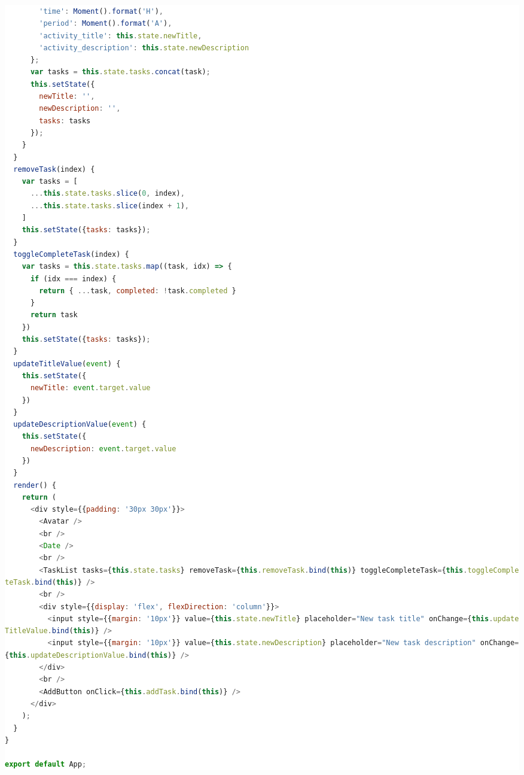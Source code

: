 ```javascript
        'time': Moment().format('H'),
        'period': Moment().format('A'),
        'activity_title': this.state.newTitle,
        'activity_description': this.state.newDescription
      };
      var tasks = this.state.tasks.concat(task);
      this.setState({
        newTitle: '',
        newDescription: '',
        tasks: tasks
      });
    }
  }
  removeTask(index) {
    var tasks = [
      ...this.state.tasks.slice(0, index),
      ...this.state.tasks.slice(index + 1),
    ]
    this.setState({tasks: tasks});
  }
  toggleCompleteTask(index) {
    var tasks = this.state.tasks.map((task, idx) => {
      if (idx === index) {
        return { ...task, completed: !task.completed }
      }
      return task
    })
    this.setState({tasks: tasks});
  }
  updateTitleValue(event) {
    this.setState({
      newTitle: event.target.value
    })
  }
  updateDescriptionValue(event) {
    this.setState({
      newDescription: event.target.value
    })
  }
  render() {
    return (
      <div style={{padding: '30px 30px'}}>
        <Avatar />
        <br />
        <Date />
        <br />
        <TaskList tasks={this.state.tasks} removeTask={this.removeTask.bind(this)} toggleCompleteTask={this.toggleCompleteTask.bind(this)} />
        <br />
        <div style={{display: 'flex', flexDirection: 'column'}}>
          <input style={{margin: '10px'}} value={this.state.newTitle} placeholder="New task title" onChange={this.updateTitleValue.bind(this)} />
          <input style={{margin: '10px'}} value={this.state.newDescription} placeholder="New task description" onChange={this.updateDescriptionValue.bind(this)} />
        </div>
        <br />
        <AddButton onClick={this.addTask.bind(this)} />
      </div>
    );
  }
}

export default App;
```